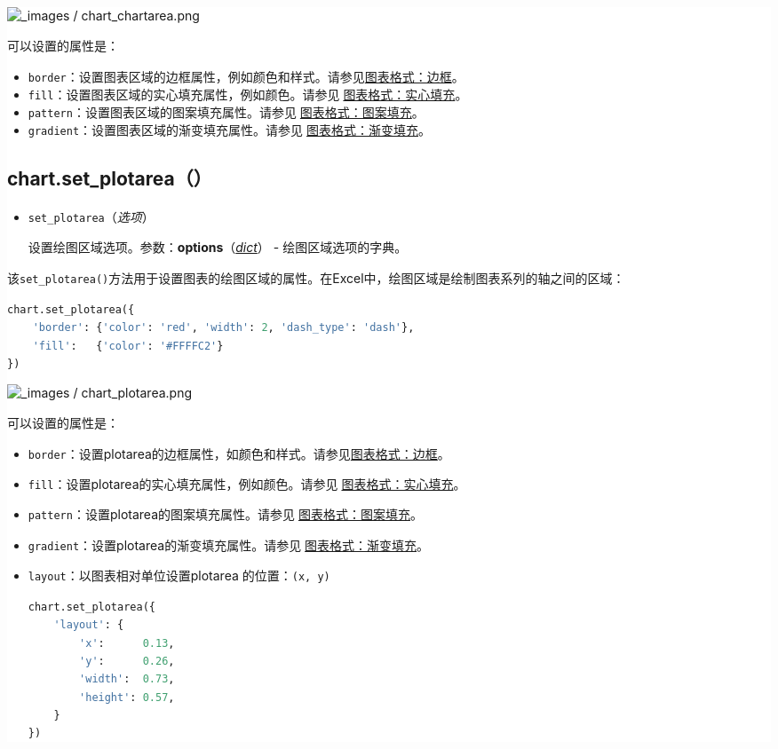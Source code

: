 ![_images / chart_chartarea.png](https://xlsxwriter.readthedocs.io/_images/chart_chartarea.png)

可以设置的属性是：

* `border`：设置图表区域的边框属性，例如颜色和样式。请参见[图表格式：边框](https://xlsxwriter.readthedocs.io/working_with_charts.html#chart-formatting-border)。
* `fill`：设置图表区域的实心填充属性，例如颜色。请参见 [图表格式：实心填充](https://xlsxwriter.readthedocs.io/working_with_charts.html#chart-formatting-fill)。
* `pattern`：设置图表区域的图案填充属性。请参见 [图表格式：图案填充](https://xlsxwriter.readthedocs.io/working_with_charts.html#chart-formatting-pattern)。
* `gradient`：设置图表区域的渐变填充属性。请参见 [图表格式：渐变填充](https://xlsxwriter.readthedocs.io/working_with_charts.html#chart-formatting-gradient)。

## chart.set_plotarea（）

* `set_plotarea`（*选项*）

  设置绘图区域选项。参数：**options**（[*dict*](https://docs.python.org/3/library/stdtypes.html#dict)） - 绘图区域选项的字典。

该`set_plotarea()`方法用于设置图表的绘图区域的属性。在Excel中，绘图区域是绘制图表系列的轴之间的区域：

```python
chart.set_plotarea({
    'border': {'color': 'red', 'width': 2, 'dash_type': 'dash'},
    'fill':   {'color': '#FFFFC2'}
})
```

![_images / chart_plotarea.png](https://xlsxwriter.readthedocs.io/_images/chart_plotarea.png)

可以设置的属性是：

* `border`：设置plotarea的边框属性，如颜色和样式。请参见[图表格式：边框](https://xlsxwriter.readthedocs.io/working_with_charts.html#chart-formatting-border)。

* `fill`：设置plotarea的实心填充属性，例如颜色。请参见 [图表格式：实心填充](https://xlsxwriter.readthedocs.io/working_with_charts.html#chart-formatting-fill)。

* `pattern`：设置plotarea的图案填充属性。请参见 [图表格式：图案填充](https://xlsxwriter.readthedocs.io/working_with_charts.html#chart-formatting-pattern)。

* `gradient`：设置plotarea的渐变填充属性。请参见 [图表格式：渐变填充](https://xlsxwriter.readthedocs.io/working_with_charts.html#chart-formatting-gradient)。

* `layout`：以图表相对单位设置plotarea 的位置：`(x, y)`

  ```python
  chart.set_plotarea({
      'layout': {
          'x':      0.13,
          'y':      0.26,
          'width':  0.73,
          'height': 0.57,
      }
  })
  ```
